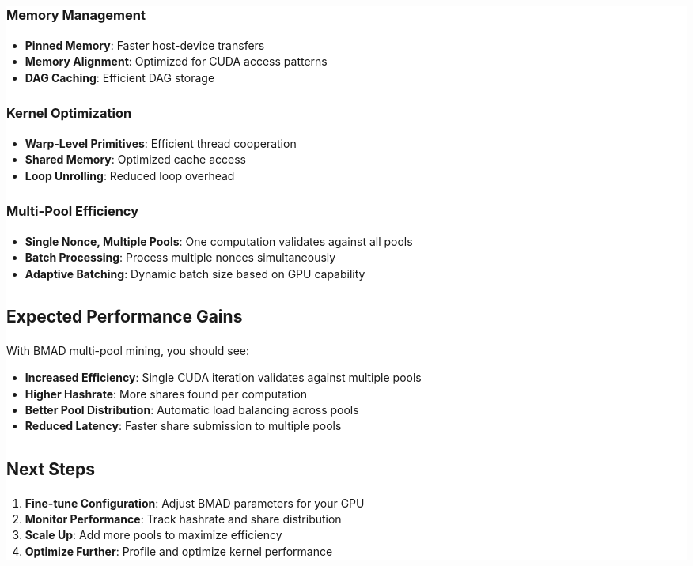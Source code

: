 ### Memory Management

- **Pinned Memory**: Faster host-device transfers
- **Memory Alignment**: Optimized for CUDA access patterns
- **DAG Caching**: Efficient DAG storage

### Kernel Optimization

- **Warp-Level Primitives**: Efficient thread cooperation
- **Shared Memory**: Optimized cache access
- **Loop Unrolling**: Reduced loop overhead

### Multi-Pool Efficiency

- **Single Nonce, Multiple Pools**: One computation validates against all pools
- **Batch Processing**: Process multiple nonces simultaneously
- **Adaptive Batching**: Dynamic batch size based on GPU capability

## Expected Performance Gains

With BMAD multi-pool mining, you should see:

- **Increased Efficiency**: Single CUDA iteration validates against multiple pools
- **Higher Hashrate**: More shares found per computation
- **Better Pool Distribution**: Automatic load balancing across pools
- **Reduced Latency**: Faster share submission to multiple pools

## Next Steps

1. **Fine-tune Configuration**: Adjust BMAD parameters for your GPU
2. **Monitor Performance**: Track hashrate and share distribution
3. **Scale Up**: Add more pools to maximize efficiency
4. **Optimize Further**: Profile and optimize kernel performance
